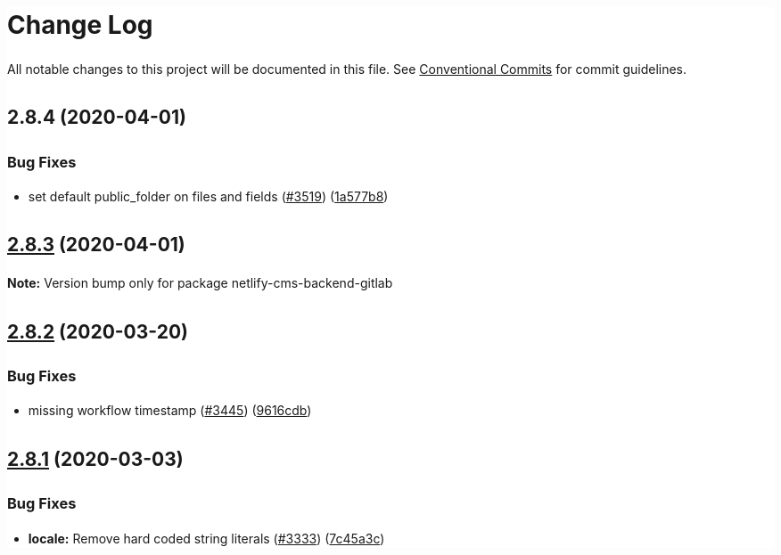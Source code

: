 # Change Log

All notable changes to this project will be documented in this file.
See [Conventional Commits](https://conventionalcommits.org) for commit guidelines.

## 2.8.4 (2020-04-01)


### Bug Fixes

* set default public_folder on files and fields ([#3519](https://github.com/netlify/netlify-cms/tree/master/packages/netlify-cms-backend-gitlab/issues/3519)) ([1a577b8](https://github.com/netlify/netlify-cms/tree/master/packages/netlify-cms-backend-gitlab/commit/1a577b8e2740a5e12a4c7cb543ed4e78312fc4b3))





## [2.8.3](https://github.com/netlify/netlify-cms/tree/master/packages/netlify-cms-backend-gitlab/compare/netlify-cms-backend-gitlab@2.8.2...netlify-cms-backend-gitlab@2.8.3) (2020-04-01)

**Note:** Version bump only for package netlify-cms-backend-gitlab





## [2.8.2](https://github.com/netlify/netlify-cms/tree/master/packages/netlify-cms-backend-gitlab/compare/netlify-cms-backend-gitlab@2.8.1...netlify-cms-backend-gitlab@2.8.2) (2020-03-20)


### Bug Fixes

* missing workflow timestamp ([#3445](https://github.com/netlify/netlify-cms/tree/master/packages/netlify-cms-backend-gitlab/issues/3445)) ([9616cdb](https://github.com/netlify/netlify-cms/tree/master/packages/netlify-cms-backend-gitlab/commit/9616cdb8bb0a564771e5755bcd3718a07f2e2072))





## [2.8.1](https://github.com/netlify/netlify-cms/tree/master/packages/netlify-cms-backend-gitlab/compare/netlify-cms-backend-gitlab@2.8.0...netlify-cms-backend-gitlab@2.8.1) (2020-03-03)


### Bug Fixes

* **locale:** Remove hard coded string literals ([#3333](https://github.com/netlify/netlify-cms/tree/master/packages/netlify-cms-backend-gitlab/issues/3333)) ([7c45a3c](https://github.com/netlify/netlify-cms/tree/master/packages/netlify-cms-backend-gitlab/commit/7c45a3cda983be427864a56e58791565eb9232e2))
